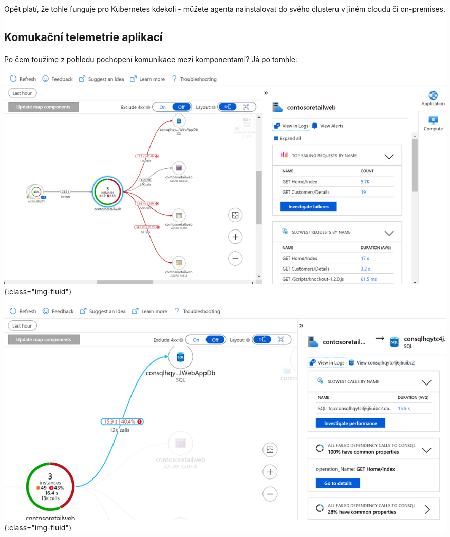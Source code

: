 Opět platí, že tohle funguje pro Kubernetes kdekoli - můžete agenta nainstalovat do svého clusteru v jiném cloudu či on-premises.

## Komukační telemetrie aplikací
Po čem toužíme z pohledu pochopení komunikace mezi komponentami? Já po tomhle:

![](/images/2020/2020-04-03-08-30-08.png){:class="img-fluid"}

![](/images/2020/2020-04-03-08-31-05.png){:class="img-fluid"}
